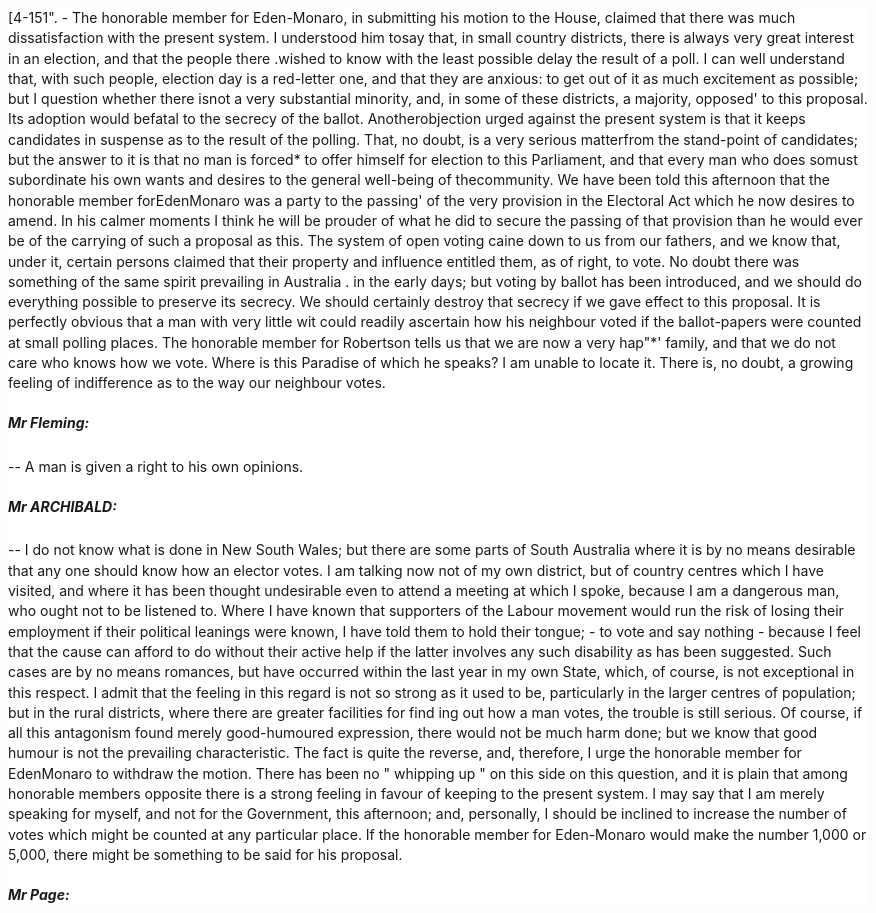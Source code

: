 [4-151". - The honorable member for Eden-Monaro, in submitting his motion to the House, claimed that there was much dissatisfaction with the present system. I understood him tosay that, in small country districts, there is always very great interest in an election, and that the people there .wished to know with the least possible delay the result of a poll. I can well understand that, with such  people,  election day is a red-letter one, and that they are anxious: to get out of it as much excitement as possible; but I question whether there isnot a very substantial minority, and, in some of these districts, a majority, opposed' to this proposal. Its adoption would befatal to the secrecy of the ballot. Anotherobjection urged against the present system is that it keeps candidates in suspense as to the result of the polling. That, no doubt, is a very serious matterfrom the stand-point of candidates; but the answer to it is that no man is forced* to offer himself for election to this Parliament, and that every man who does somust subordinate his own wants and desires to the general well-being of thecommunity. We have been told this afternoon that the honorable member forEdenMonaro was a party to the passing' of the very provision in the Electoral Act which he now desires to amend. In his calmer moments I think he will be prouder of what he did to secure the passing of that provision than he would ever be of the carrying of such a proposal as this. The system of open voting caine down to us from our fathers, and we know that, under it, certain persons claimed that their property and influence entitled them, as of right, to vote. No doubt there was something of the same spirit prevailing in Australia . in the early days; but voting by ballot has been introduced, and we should do everything possible to preserve its secrecy. We should certainly destroy that secrecy if we gave effect to this proposal. It is perfectly obvious that a man with very little wit could readily ascertain how his neighbour voted if the ballot-papers were counted at small polling places. The honorable member for Robertson tells us that we are now a very hap"*' family, and that we do not care who knows how we vote. Where is this Paradise of which he speaks? I am unable to locate it. There is, no doubt, a growing feeling of indifference as to the way our neighbour votes. 

##### Mr Fleming:

-- A man is given a right to his own opinions. 

##### Mr ARCHIBALD:

-- I do not know what is done in New South Wales; but there are some parts of South Australia where it is by no means desirable that any one should know how an elector votes. I am talking now not of my own district, but of country centres which I have visited, and where it has been thought undesirable even to attend a meeting at which I spoke, because I am a dangerous man, who ought not to be listened to. Where I have known that supporters of the Labour movement would run the risk of losing their employment if their political leanings were known, I have told them to hold their tongue; - to vote and say nothing - because I feel that the cause can afford to do without their active help if the latter involves any such disability as has been suggested. Such cases are by no means romances, but have occurred within the last year in my own State, which, of course, is not exceptional in this respect. I admit that the feeling in this regard is not so strong as it used to be, particularly in the larger centres of population; but in the rural districts, where there are greater facilities for find ing out how a man votes, the trouble is still serious. Of course, if all this antagonism found merely good-humoured expression, there would not be much harm done; but we know that good humour is not the prevailing characteristic. The fact is quite the reverse, and, therefore, I urge the honorable member for EdenMonaro to withdraw the motion. There has been no " whipping up " on this side on this question, and  it  is plain that among honorable members opposite there is a strong feeling in favour of keeping to the present system. I may say that I am merely speaking for myself, and not for the Government, this afternoon; and, personally, I should be inclined to increase the number of votes which might be counted at any particular place. If the honorable member for Eden-Monaro would make the number 1,000 or 5,000, there might be something to be said for his proposal. 

##### Mr Page:
